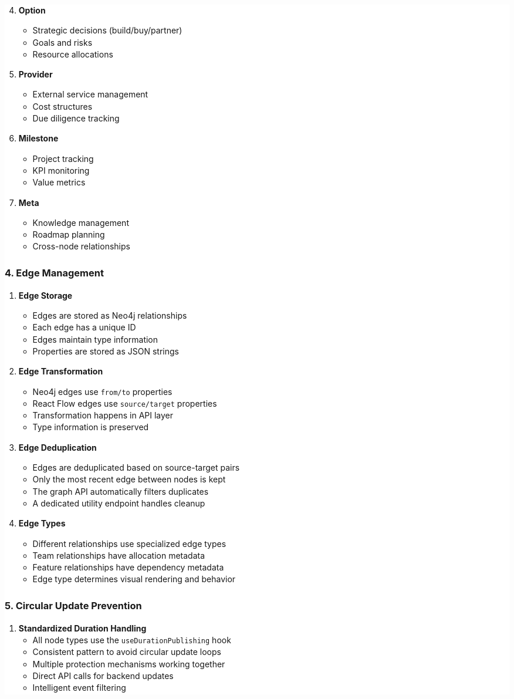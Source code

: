 4. **Option**
   - Strategic decisions (build/buy/partner)
   - Goals and risks
   - Resource allocations

5. **Provider**
   - External service management
   - Cost structures
   - Due diligence tracking

6. **Milestone**
   - Project tracking
   - KPI monitoring
   - Value metrics

7. **Meta**
   - Knowledge management
   - Roadmap planning
   - Cross-node relationships

### 4. Edge Management

1. **Edge Storage**
   - Edges are stored as Neo4j relationships
   - Each edge has a unique ID
   - Edges maintain type information
   - Properties are stored as JSON strings

2. **Edge Transformation**
   - Neo4j edges use `from/to` properties
   - React Flow edges use `source/target` properties
   - Transformation happens in API layer
   - Type information is preserved

3. **Edge Deduplication**
   - Edges are deduplicated based on source-target pairs
   - Only the most recent edge between nodes is kept
   - The graph API automatically filters duplicates
   - A dedicated utility endpoint handles cleanup

4. **Edge Types**
   - Different relationships use specialized edge types
   - Team relationships have allocation metadata
   - Feature relationships have dependency metadata
   - Edge type determines visual rendering and behavior

### 5. Circular Update Prevention

1. **Standardized Duration Handling**
   - All node types use the `useDurationPublishing` hook
   - Consistent pattern to avoid circular update loops
   - Multiple protection mechanisms working together
   - Direct API calls for backend updates
   - Intelligent event filtering

